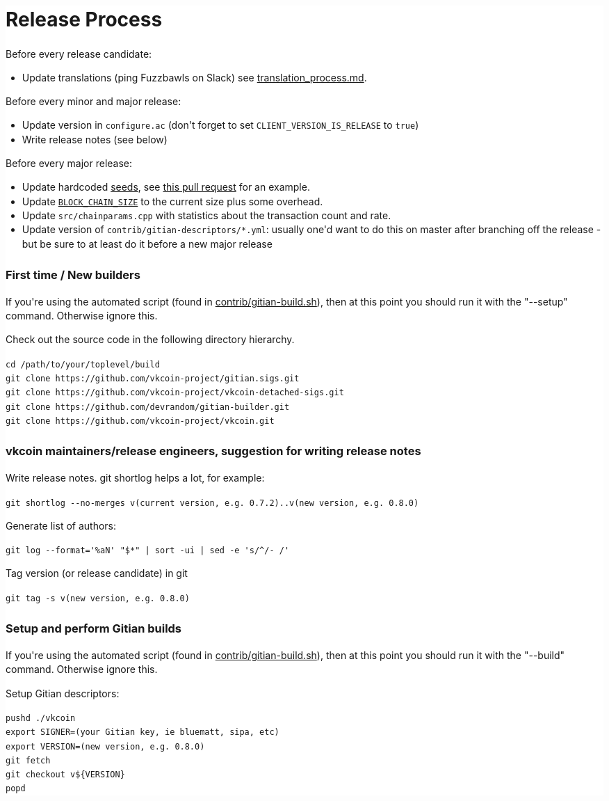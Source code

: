 Release Process
====================

Before every release candidate:

* Update translations (ping Fuzzbawls on Slack) see [translation_process.md](https://github.com/vkcoin-Core/vkcoin/blob/master/doc/translation_process.md#synchronising-translations).

Before every minor and major release:

* Update version in `configure.ac` (don't forget to set `CLIENT_VERSION_IS_RELEASE` to `true`)
* Write release notes (see below)

Before every major release:

* Update hardcoded [seeds](/contrib/seeds/README.md), see [this pull request](https://github.com/bitcoin/bitcoin/pull/7415) for an example.
* Update [`BLOCK_CHAIN_SIZE`](/src/qt/intro.cpp) to the current size plus some overhead.
* Update `src/chainparams.cpp` with statistics about the transaction count and rate.
* Update version of `contrib/gitian-descriptors/*.yml`: usually one'd want to do this on master after branching off the release - but be sure to at least do it before a new major release

### First time / New builders

If you're using the automated script (found in [contrib/gitian-build.sh](/contrib/gitian-build.sh)), then at this point you should run it with the "--setup" command. Otherwise ignore this.

Check out the source code in the following directory hierarchy.

    cd /path/to/your/toplevel/build
    git clone https://github.com/vkcoin-project/gitian.sigs.git
    git clone https://github.com/vkcoin-project/vkcoin-detached-sigs.git
    git clone https://github.com/devrandom/gitian-builder.git
    git clone https://github.com/vkcoin-project/vkcoin.git

### vkcoin maintainers/release engineers, suggestion for writing release notes

Write release notes. git shortlog helps a lot, for example:

    git shortlog --no-merges v(current version, e.g. 0.7.2)..v(new version, e.g. 0.8.0)


Generate list of authors:

    git log --format='%aN' "$*" | sort -ui | sed -e 's/^/- /'

Tag version (or release candidate) in git

    git tag -s v(new version, e.g. 0.8.0)

### Setup and perform Gitian builds

If you're using the automated script (found in [contrib/gitian-build.sh](/contrib/gitian-build.sh)), then at this point you should run it with the "--build" command. Otherwise ignore this.

Setup Gitian descriptors:

    pushd ./vkcoin
    export SIGNER=(your Gitian key, ie bluematt, sipa, etc)
    export VERSION=(new version, e.g. 0.8.0)
    git fetch
    git checkout v${VERSION}
    popd
